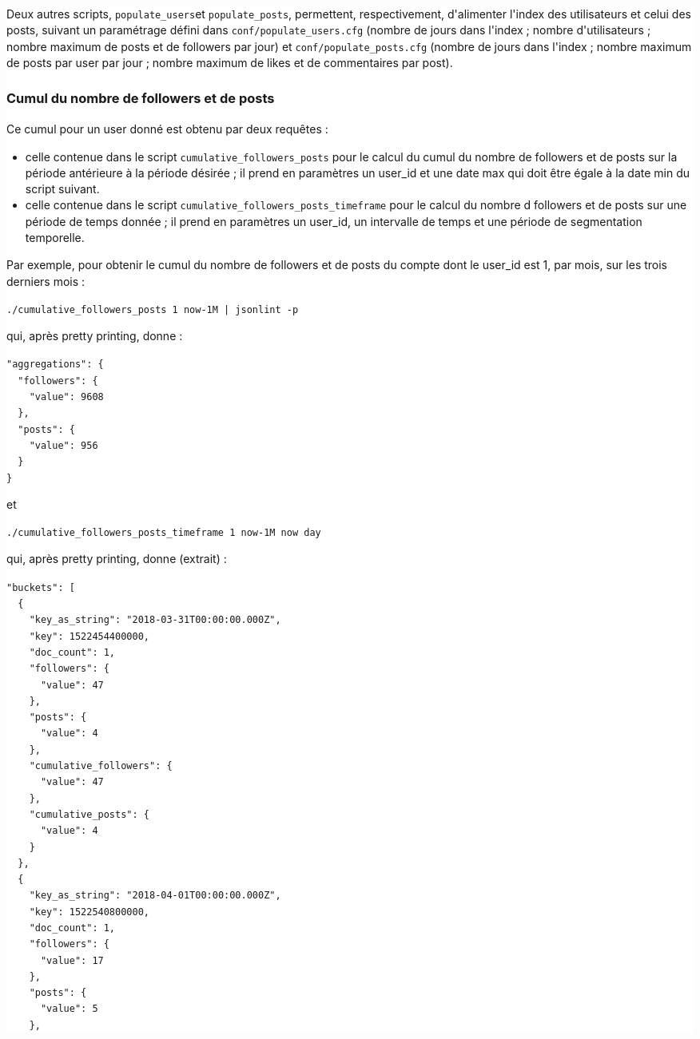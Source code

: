 Deux autres scripts, `populate_users`et `populate_posts`, permettent, respectivement, d'alimenter l'index des utilisateurs et celui des posts, suivant un paramétrage défini dans `conf/populate_users.cfg` (nombre de jours dans l'index ; nombre d'utilisateurs ; nombre maximum de posts et de followers par jour) et `conf/populate_posts.cfg` (nombre de jours dans l'index ; nombre maximum de posts par user par jour ; nombre maximum de likes et de commentaires par post). 

### Cumul du nombre de followers et de posts
Ce cumul pour un user donné est obtenu par deux requêtes :
  * celle contenue dans le script `cumulative_followers_posts` pour le calcul du cumul  du nombre de followers et de posts sur la période antérieure à la période désirée ; il prend en paramètres un user_id et une date max qui doit être égale à la date min du script suivant.
  * celle contenue dans le script `cumulative_followers_posts_timeframe` pour le calcul du nombre d followers et de posts sur une période de temps donnée ; il prend en paramètres un user_id, un intervalle de temps et une période de segmentation temporelle. 

Par exemple, pour obtenir le cumul du nombre de followers et de posts du compte dont le user_id est 1, par mois, sur les trois derniers mois :
```
./cumulative_followers_posts 1 now-1M | jsonlint -p
```
qui, après pretty printing, donne :
```
"aggregations": {
  "followers": {
    "value": 9608
  },
  "posts": {
    "value": 956
  }
} 
```
et
```
./cumulative_followers_posts_timeframe 1 now-1M now day
```
qui, après pretty printing, donne (extrait) :
```
"buckets": [
  {
    "key_as_string": "2018-03-31T00:00:00.000Z",
    "key": 1522454400000,
    "doc_count": 1,
    "followers": {
      "value": 47
    },
    "posts": {
      "value": 4
    },
    "cumulative_followers": {
      "value": 47
    },
    "cumulative_posts": {
      "value": 4
    }
  },
  {
    "key_as_string": "2018-04-01T00:00:00.000Z",
    "key": 1522540800000,
    "doc_count": 1,
    "followers": {
      "value": 17
    },
    "posts": {
      "value": 5
    },
```